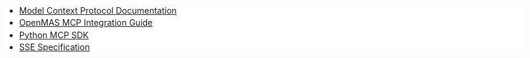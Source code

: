 - [Model Context Protocol Documentation](https://modelcontextprotocol.io/docs/concepts/tools)
- [OpenMAS MCP Integration Guide](../../guides/mcp_integration.md)
- [Python MCP SDK](https://github.com/modelcontextprotocol/python-sdk)
- [SSE Specification](https://html.spec.whatwg.org/multipage/server-sent-events.html)
